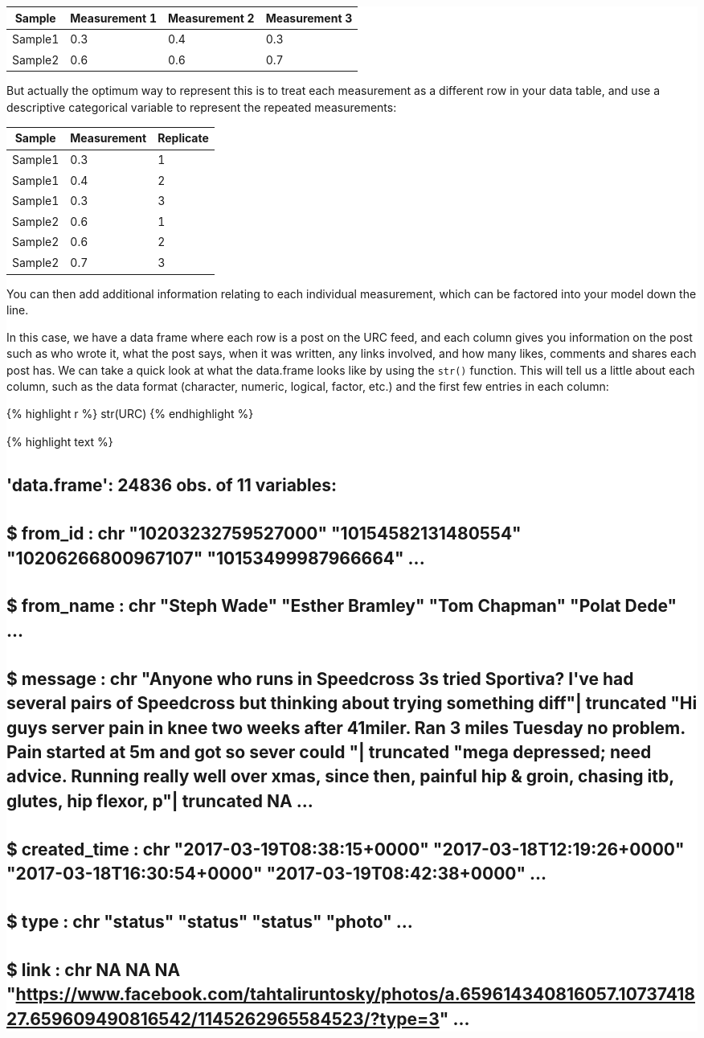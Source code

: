 Sample                | Measurement 1    | Measurement 2    | Measurement 3   
--------------------- | ---------------- | ---------------- | ----------------
Sample1               | 0.3              | 0.4              | 0.3             
Sample2               | 0.6              | 0.6              | 0.7             
 
But actually the optimum way to represent this is to treat each measurement as a different row in your data table, and use a descriptive categorical variable to represent the repeated measurements:
 
 
Sample                  | Measurement      | Replicate      
----------------------- | ---------------- | ----------------
Sample1                 | 0.3              | 1              
Sample1                 | 0.4              | 2              
Sample1                 | 0.3              | 3              
Sample2                 | 0.6              | 1              
Sample2                 | 0.6              | 2               
Sample2                 | 0.7              | 3              
 
You can then add additional information relating to each individual measurement, which can be factored into your model down the line. 
 
In this case, we have a data frame where each row is a post on the URC feed, and each column gives you information on the post such as who wrote it, what the post says, when it was written, any links involved, and how many likes, comments and shares each post has. We can take a quick look at what the data.frame looks like by using the ```str()``` function. This will tell us a little about each column, such as the data format (character, numeric, logical, factor, etc.) and the first few entries in each column:
 

{% highlight r %}
str(URC)
{% endhighlight %}



{% highlight text %}
## 'data.frame':	24836 obs. of  11 variables:
##  $ from_id       : chr  "10203232759527000" "10154582131480554" "10206266800967107" "10153499987966664" ...
##  $ from_name     : chr  "Steph Wade" "Esther Bramley" "Tom Chapman" "Polat Dede" ...
##  $ message       : chr  "Anyone who runs in Speedcross 3s tried Sportiva? I've had several pairs of Speedcross  but thinking about trying something diff"| __truncated__ "Hi guys server pain in knee two weeks after 41miler. Ran 3 miles Tuesday no problem. Pain started at 5m and got so sever could "| __truncated__ "mega depressed; need advice. Running really well over xmas, since then, painful hip & groin, chasing itb, glutes, hip flexor, p"| __truncated__ NA ...
##  $ created_time  : chr  "2017-03-19T08:38:15+0000" "2017-03-18T12:19:26+0000" "2017-03-18T16:30:54+0000" "2017-03-19T08:42:38+0000" ...
##  $ type          : chr  "status" "status" "status" "photo" ...
##  $ link          : chr  NA NA NA "https://www.facebook.com/tahtaliruntosky/photos/a.659614340816057.1073741827.659609490816542/1145262965584523/?type=3" ...